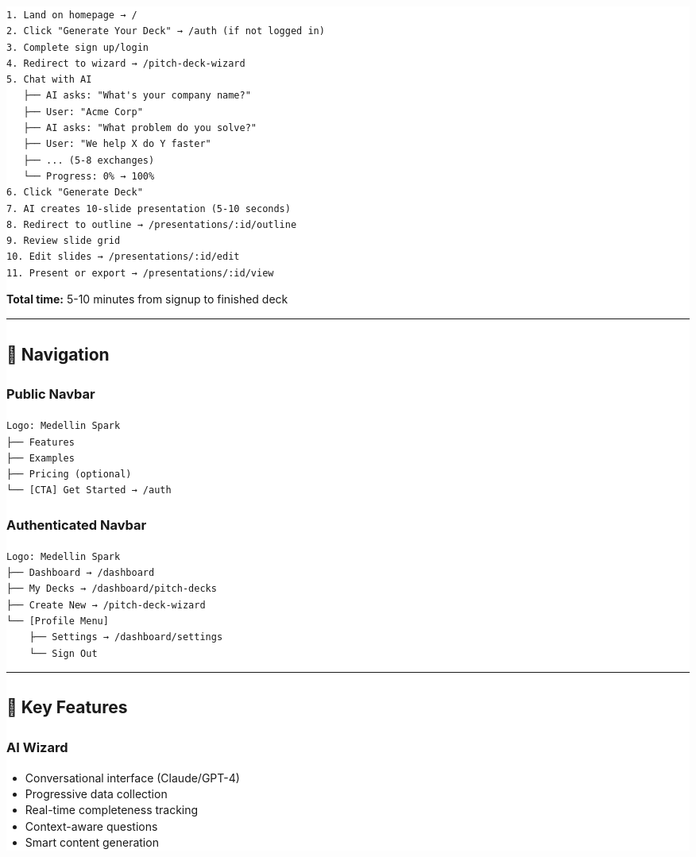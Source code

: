 ```
1. Land on homepage → /
2. Click "Generate Your Deck" → /auth (if not logged in)
3. Complete sign up/login
4. Redirect to wizard → /pitch-deck-wizard
5. Chat with AI
   ├── AI asks: "What's your company name?"
   ├── User: "Acme Corp"
   ├── AI asks: "What problem do you solve?"
   ├── User: "We help X do Y faster"
   ├── ... (5-8 exchanges)
   └── Progress: 0% → 100%
6. Click "Generate Deck"
7. AI creates 10-slide presentation (5-10 seconds)
8. Redirect to outline → /presentations/:id/outline
9. Review slide grid
10. Edit slides → /presentations/:id/edit
11. Present or export → /presentations/:id/view
```

**Total time:** 5-10 minutes from signup to finished deck

---

## 🎨 Navigation

### Public Navbar
```
Logo: Medellin Spark
├── Features
├── Examples
├── Pricing (optional)
└── [CTA] Get Started → /auth
```

### Authenticated Navbar
```
Logo: Medellin Spark
├── Dashboard → /dashboard
├── My Decks → /dashboard/pitch-decks
├── Create New → /pitch-deck-wizard
└── [Profile Menu]
    ├── Settings → /dashboard/settings
    └── Sign Out
```

---

## 🚀 Key Features

### AI Wizard
- Conversational interface (Claude/GPT-4)
- Progressive data collection
- Real-time completeness tracking
- Context-aware questions
- Smart content generation
